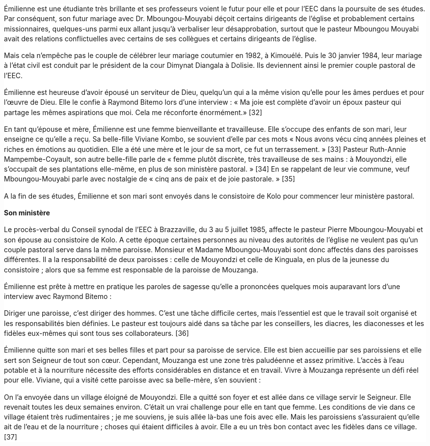 Émilienne est une étudiante très brillante et ses  professeurs voient le futur pour elle et pour l&rsquo;EEC dans la poursuite de ses études.  Par conséquent, son futur mariage avec Dr. Mboungou-Mouyabi déçoit certains dirigeants  de l&rsquo;église et probablement certains missionnaires, quelques-uns parmi eux  allant jusqu&rsquo;à verbaliser leur désapprobation, surtout que le pasteur Mboungou  Mouyabi avait des relations conflictuelles avec certains de ses collègues et  certains dirigeants de l&rsquo;église.

Mais cela n&rsquo;empêche pas le couple de célébrer leur  mariage coutumier en 1982, à Kimouélé. Puis le 30 janvier 1984, leur mariage à  l&rsquo;état civil est conduit par le président de la cour Dimynat Diangala à  Dolisie. Ils deviennent ainsi le premier couple pastoral de l&rsquo;EEC.

Émilienne est heureuse d&rsquo;avoir épousé un serviteur  de Dieu, quelqu&rsquo;un qui a la même vision qu&rsquo;elle pour les âmes perdues et pour  l&rsquo;œuvre de Dieu. Elle le confie à Raymond Bitemo lors d&rsquo;une interview&nbsp;:  «&nbsp;Ma joie est complète d&rsquo;avoir un époux pasteur qui partage les mêmes  aspirations que moi. Cela me réconforte énormément.» [32]

En tant qu&rsquo;épouse et mère, Émilienne est une femme  bienveillante et travailleuse. Elle s&rsquo;occupe des enfants de son mari, leur  enseigne ce qu&rsquo;elle a reçu. Sa belle-fille Viviane Kombo, se souvient d&rsquo;elle  par ces mots «&nbsp;Nous avons vécu cinq années pleines et riches en émotions  au quotidien. Elle a été une mère et le jour de sa mort, ce fut un  terrassement.&nbsp;» [33] Pasteur Ruth-Annie Mampembe-Coyault, son autre belle-fille  parle de «&nbsp;femme plutôt discrète, très travailleuse de ses mains&nbsp;: à  Mouyondzi, elle s&rsquo;occupait de ses plantations elle-même, en plus de son ministère  pastoral.&nbsp;» [34] En se rappelant de leur vie commune, veuf Mboungou-Mouyabi  parle avec nostalgie de «&nbsp;cinq ans de paix et de joie pastorale.&nbsp;»  [35]

A la fin de ses études, Émilienne et son mari sont  envoyés dans le consistoire de Kolo pour commencer leur ministère pastoral.

**Son  ministère**

Le procès-verbal du Conseil synodal de&nbsp;l&rsquo;EEC à  Brazzaville, du 3 au 5 juillet 1985, affecte le pasteur Pierre Mboungou-Mouyabi  et son épouse au consistoire de Kolo. A cette époque certaines personnes au  niveau des autorités de l&rsquo;église ne veulent pas qu&rsquo;un couple pastoral serve  dans la même paroisse. Monsieur et Madame Mboungou-Mouyabi sont donc affectés  dans des paroisses différentes. Il a la responsabilité de deux paroisses&nbsp;:  celle de Mouyondzi et celle de Kinguala, en plus de la jeunesse du  consistoire&nbsp;; alors que sa femme est responsable de la paroisse de Mouzanga.

Émilienne est prête à mettre en pratique les paroles  de sagesse qu&rsquo;elle a prononcées quelques mois auparavant lors d&rsquo;une interview avec  Raymond Bitemo :

Diriger une paroisse, c&rsquo;est diriger des hommes.  C&rsquo;est une tâche difficile certes, mais l&rsquo;essentiel est que le travail soit  organisé et les responsabilités bien définies. Le pasteur est toujours aidé  dans sa tâche par les conseillers, les diacres, les diaconesses et les fidèles eux-mêmes  qui sont tous ses collaborateurs. [36]

Émilienne quitte son mari et ses belles filles et  part pour sa paroisse de service. Elle est bien accueillie par ses paroissiens  et elle sert son Seigneur de tout son cœur. Cependant, Mouzanga est une zone très  paludéenne et assez primitive. L&rsquo;accès à l&rsquo;eau potable et à la nourriture  nécessite des efforts considérables en distance et en travail. Vivre à Mouzanga  représente un défi réel pour elle. Viviane, qui a visité cette paroisse avec sa  belle-mère, s&rsquo;en souvient&nbsp;:

On l&rsquo;a envoyée dans un village éloigné de Mouyondzi.  Elle a quitté son foyer et est allée dans ce village servir le Seigneur. Elle  revenait toutes les deux semaines environ. C&rsquo;était un vrai challenge pour elle  en tant que femme. Les conditions de vie dans ce village étaient très  rudimentaires&nbsp;; je me souviens, je suis allée là-bas une fois avec elle.  Mais les paroissiens s&rsquo;assuraient qu&rsquo;elle ait de l&rsquo;eau et de la  nourriture&nbsp;; choses qui étaient difficiles à avoir. Elle a eu un très bon  contact avec les fidèles dans ce village. [37]
